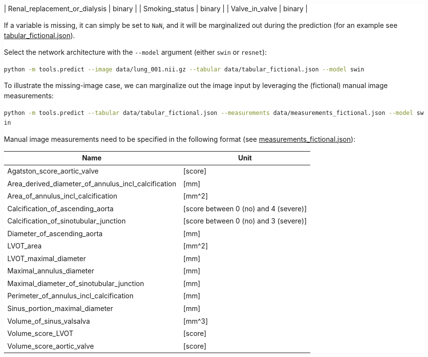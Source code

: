 | Renal_replacement_or_dialysis | binary |
| Smoking_status | binary |
| Valve_in_valve | binary |

If a variable is missing, it can simply be set to `NaN`, and it will be marginalized out during the prediction (for an example see [tabular_fictional.json](https://github.com/brdav/tavr/blob/main/data/tabular_fictional.json)).

Select the network architecture with the `--model` argument (either `swin` or `resnet`):

```bash
python -m tools.predict --image data/lung_001.nii.gz --tabular data/tabular_fictional.json --model swin
```

To illustrate the missing-image case, we can marginalize out the image input by leveraging the (fictional) manual image measurements:

```bash
python -m tools.predict --tabular data/tabular_fictional.json --measurements data/measurements_fictional.json --model swin
```

Manual image measurements need to be specified in the following format (see [measurements_fictional.json](https://github.com/brdav/tavr/blob/main/data/measurements_fictional.json)):

| Name | Unit |
| --- | --- |
| Agatston_score_aortic_valve | [score] |
| Area_derived_diameter_of_annulus_incl_calcification | [mm] |
| Area_of_annulus_incl_calcification | [mm^2] |
| Calcification_of_ascending_aorta | [score between 0 (no) and 4 (severe)] |
| Calcification_of_sinotubular_junction | [score between 0 (no) and 3 (severe)] |
| Diameter_of_ascending_aorta | [mm] |
| LVOT_area | [mm^2] |
| LVOT_maximal_diameter | [mm] |
| Maximal_annulus_diameter | [mm] |
| Maximal_diameter_of_sinotubular_junction | [mm] |
| Perimeter_of_annulus_incl_calcification | [mm] |
| Sinus_portion_maximal_diameter | [mm] |
| Volume_of_sinus_valsalva | [mm^3] |
| Volume_score_LVOT | [score] |
| Volume_score_aortic_valve | [score] |
